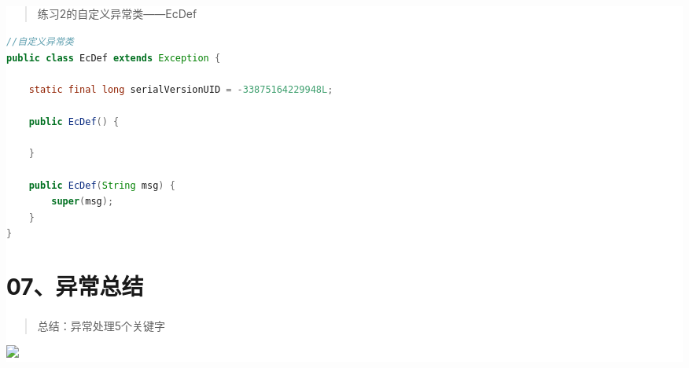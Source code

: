 > 练习2的自定义异常类——EcDef

```java
//自定义异常类
public class EcDef extends Exception {

	static final long serialVersionUID = -33875164229948L;

	public EcDef() {
		
	}

	public EcDef(String msg) {
		super(msg);
	}
}
```



# 07、异常总结

> 总结：异常处理5个关键字

![](https://gitee.com/lsqpic/BlogPicBed-1/raw/master/img/2021/01/28/20210201191540.png)

